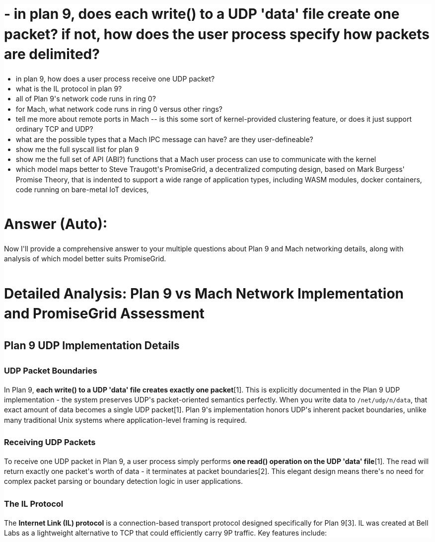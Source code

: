 
# - in plan 9, does each write() to a UDP 'data' file create one packet?  if not, how does the user process specify how packets are delimited?
- in plan 9, how does a user process receive one UDP packet?
- what is the IL protocol in plan 9?
- all of Plan 9's network code runs in ring 0?
- for Mach, what network code runs in ring 0 versus other rings?
- tell me more about remote ports in Mach -- is this some sort of kernel-provided clustering feature, or does it just support ordinary TCP and UDP?
- what are the possible types that a Mach IPC message can have?  are they user-defineable?
- show me the full syscall list for plan 9
- show me the full set of API (ABI?) functions that a Mach user process can use to communicate with the kernel
- which model maps better to Steve Traugott's PromiseGrid, a decentralized computing design, based on Mark Burgess' Promise Theory, that is indented to support a wide range of application types, including WASM modules, docker containers, code running on bare-metal IoT devices,  
  
# Answer (Auto):  
Now I'll provide a comprehensive answer to your multiple questions about Plan 9 and Mach networking details, along with analysis of which model better suits PromiseGrid.

# Detailed Analysis: Plan 9 vs Mach Network Implementation and PromiseGrid Assessment

## Plan 9 UDP Implementation Details

### UDP Packet Boundaries

In Plan 9, **each write() to a UDP 'data' file creates exactly one packet**[1]. This is explicitly documented in the Plan 9 UDP implementation - the system preserves UDP's packet-oriented semantics perfectly. When you write data to `/net/udp/n/data`, that exact amount of data becomes a single UDP packet[1]. Plan 9's implementation honors UDP's inherent packet boundaries, unlike many traditional Unix systems where application-level framing is required.

### Receiving UDP Packets

To receive one UDP packet in Plan 9, a user process simply performs **one read() operation on the UDP 'data' file**[1]. The read will return exactly one packet's worth of data - it terminates at packet boundaries[2]. This elegant design means there's no need for complex packet parsing or boundary detection logic in user applications.

### The IL Protocol

The **Internet Link (IL) protocol** is a connection-based transport protocol designed specifically for Plan 9[3]. IL was created at Bell Labs as a lightweight alternative to TCP that could efficiently carry 9P traffic. Key features include:
